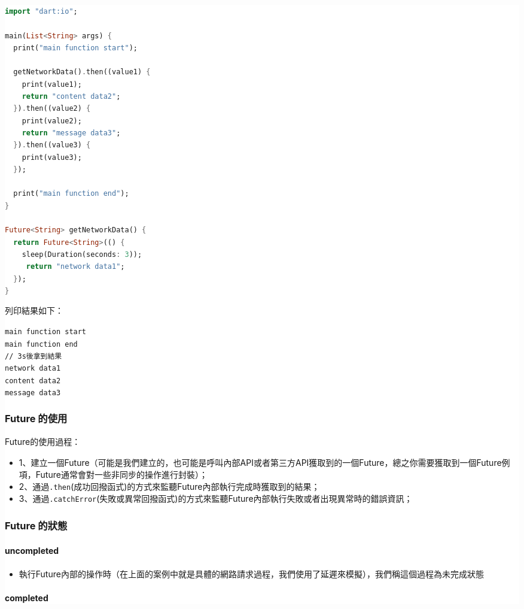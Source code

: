 ```dart
import "dart:io";

main(List<String> args) {
  print("main function start");

  getNetworkData().then((value1) {
    print(value1);
    return "content data2";
  }).then((value2) {
    print(value2);
    return "message data3";
  }).then((value3) {
    print(value3);
  });

  print("main function end");
}

Future<String> getNetworkData() {
  return Future<String>(() {
    sleep(Duration(seconds: 3));
     return "network data1";
  });
}
```

列印結果如下：

```
main function start
main function end
// 3s後拿到結果
network data1
content data2
message data3
```

### Future 的使用

Future的使用過程：

- 1、建立一個Future（可能是我們建立的，也可能是呼叫內部API或者第三方API獲取到的一個Future，總之你需要獲取到一個Future例項，Future通常會對一些非同步的操作進行封裝）；
- 2、通過`.then`(成功回撥函式)的方式來監聽Future內部執行完成時獲取到的結果；
- 3、通過`.catchError`(失敗或異常回撥函式)的方式來監聽Future內部執行失敗或者出現異常時的錯誤資訊；

### Future 的狀態

#### uncompleted

- 執行Future內部的操作時（在上面的案例中就是具體的網路請求過程，我們使用了延遲來模擬），我們稱這個過程為未完成狀態

#### completed
